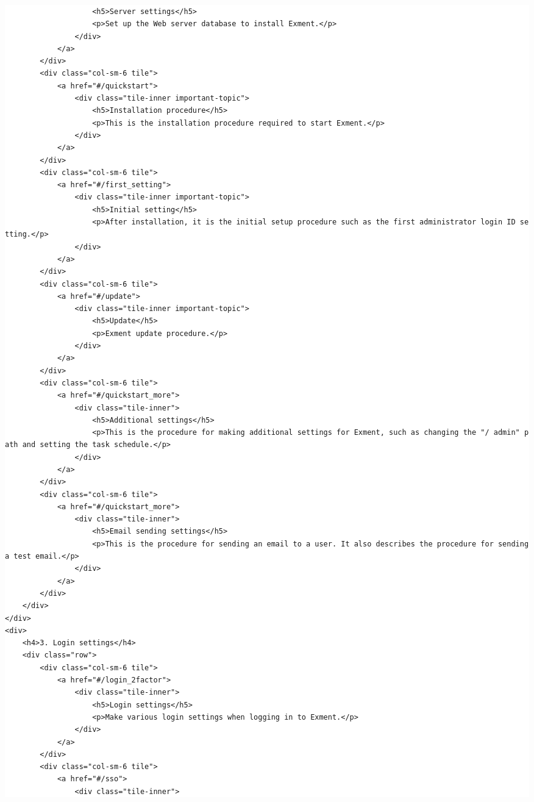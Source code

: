                         <h5>Server settings</h5>
                        <p>Set up the Web server database to install Exment.</p>
                    </div>
                </a>
            </div>
            <div class="col-sm-6 tile">
                <a href="#/quickstart">
                    <div class="tile-inner important-topic">
                        <h5>Installation procedure</h5>
                        <p>This is the installation procedure required to start Exment.</p>
                    </div>
                </a>
            </div>
            <div class="col-sm-6 tile">
                <a href="#/first_setting">
                    <div class="tile-inner important-topic">
                        <h5>Initial setting</h5>
                        <p>After installation, it is the initial setup procedure such as the first administrator login ID setting.</p>
                    </div>
                </a>
            </div>
            <div class="col-sm-6 tile">
                <a href="#/update">
                    <div class="tile-inner important-topic">
                        <h5>Update</h5>
                        <p>Exment update procedure.</p>
                    </div>
                </a>
            </div>
            <div class="col-sm-6 tile">
                <a href="#/quickstart_more">
                    <div class="tile-inner">
                        <h5>Additional settings</h5>
                        <p>This is the procedure for making additional settings for Exment, such as changing the "/ admin" path and setting the task schedule.</p>
                    </div>
                </a>
            </div>
            <div class="col-sm-6 tile">
                <a href="#/quickstart_more">
                    <div class="tile-inner">
                        <h5>Email sending settings</h5>
                        <p>This is the procedure for sending an email to a user. It also describes the procedure for sending a test email.</p>
                    </div>
                </a>
            </div>
        </div>
    </div>
    <div>
        <h4>3. Login settings</h4>
        <div class="row">
            <div class="col-sm-6 tile">
                <a href="#/login_2factor">
                    <div class="tile-inner">
                        <h5>Login settings</h5>
                        <p>Make various login settings when logging in to Exment.</p>
                    </div>
                </a>
            </div>
            <div class="col-sm-6 tile">
                <a href="#/sso">
                    <div class="tile-inner">